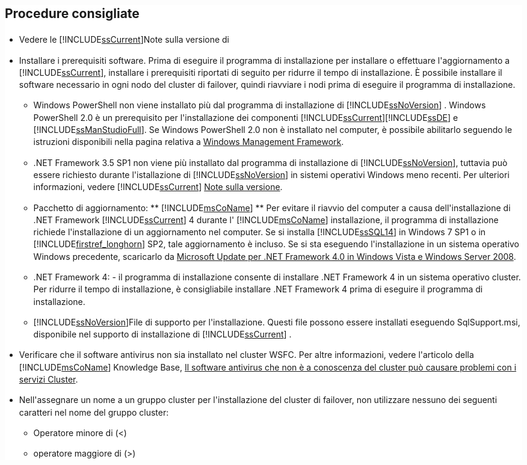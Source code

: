   
  
##  <a name="BestPractices"></a>Procedure consigliate  
  
-   Vedere le [!INCLUDE[ssCurrent](../../../includes/sscurrent-md.md)]Note sulla versione di [](https://go.microsoft.com/fwlink/?LinkId=296445)  
  
-   Installare i prerequisiti software. Prima di eseguire il programma di installazione per installare o effettuare l'aggiornamento a [!INCLUDE[ssCurrent](../../../includes/sscurrent-md.md)], installare i prerequisiti riportati di seguito per ridurre il tempo di installazione. È possibile installare il software necessario in ogni nodo del cluster di failover, quindi riavviare i nodi prima di eseguire il programma di installazione.  
  
    -   Windows PowerShell non viene installato più dal programma di installazione di [!INCLUDE[ssNoVersion](../../../includes/ssnoversion-md.md)] . Windows PowerShell 2.0 è un prerequisito per l'installazione dei componenti [!INCLUDE[ssCurrent](../../../includes/sscurrent-md.md)][!INCLUDE[ssDE](../../../includes/ssde-md.md)] e [!INCLUDE[ssManStudioFull](../../../includes/ssmanstudiofull-md.md)]. Se Windows PowerShell 2.0 non è installato nel computer, è possibile abilitarlo seguendo le istruzioni disponibili nella pagina relativa a [Windows Management Framework](https://go.microsoft.com/fwlink/?LinkId=186214).  
  
    -   .NET Framework 3.5 SP1 non viene più installato dal programma di installazione di [!INCLUDE[ssNoVersion](../../../includes/ssnoversion-md.md)], tuttavia può essere richiesto durante l'istallazione di [!INCLUDE[ssNoVersion](../../../includes/ssnoversion-md.md)] in sistemi operativi Windows meno recenti. Per ulteriori informazioni, vedere [!INCLUDE[ssCurrent](../../../includes/sscurrent-md.md)] [Note sulla versione](https://go.microsoft.com/fwlink/?LinkId=296445).  
  
    -   Pacchetto di aggiornamento: ** [!INCLUDE[msCoName](../../../includes/msconame-md.md)] ** Per evitare il riavvio del computer a causa dell'installazione di .NET Framework [!INCLUDE[ssCurrent](../../../includes/sscurrent-md.md)] 4 durante l' [!INCLUDE[msCoName](../../../includes/msconame-md.md)] installazione, il programma di installazione richiede l'installazione di un aggiornamento nel computer.  Se si installa [!INCLUDE[ssSQL14](../../../includes/sssql14-md.md)] in Windows 7 SP1 o in [!INCLUDE[firstref_longhorn](../../../includes/firstref-longhorn-md.md)] SP2, tale aggiornamento è incluso. Se si sta eseguendo l'installazione in un sistema operativo Windows precedente, scaricarlo da [Microsoft Update per .NET Framework 4.0 in Windows Vista e Windows Server 2008](https://go.microsoft.com/fwlink/?LinkId=198093).  
  
    -   .NET Framework 4: - il programma di installazione consente di installare .NET Framework 4 in un sistema operativo cluster. Per ridurre il tempo di installazione, è consigliabile installare .NET Framework 4 prima di eseguire il programma di installazione.  
  
    -   [!INCLUDE[ssNoVersion](../../../includes/ssnoversion-md.md)]File di supporto per l'installazione. Questi file possono essere installati eseguendo SqlSupport.msi, disponibile nel supporto di installazione di [!INCLUDE[ssCurrent](../../../includes/sscurrent-md.md)] .  
  
-   Verificare che il software antivirus non sia installato nel cluster WSFC. Per altre informazioni, vedere l'articolo della [!INCLUDE[msCoName](../../../includes/msconame-md.md)] Knowledge Base, [Il software antivirus che non è a conoscenza del cluster può causare problemi con i servizi Cluster](https://go.microsoft.com/fwlink/?LinkId=116986).  
  
-   Nell'assegnare un nome a un gruppo cluster per l'installazione del cluster di failover, non utilizzare nessuno dei seguenti caratteri nel nome del gruppo cluster:  
  
    -   Operatore minore di (\<)  
  
    -   operatore maggiore di (>)  
  